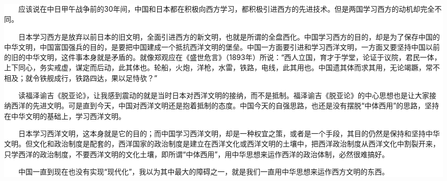 　　应该说在中日甲午战争前的30年间，中国和日本都在积极向西方学习，都积极引进西方的先进技术。但是两国学习西方的动机却完全不同。

　　日本学习西方是放弃以前日本的旧文明，全面引进西方的新文明，也就是所谓的全盘西化。中国学习西方的目的，却是为了保存中国的中华文明，中国富国强兵的目的，是要把中国建成一个抵抗西洋文明的堡垒。中国一方面要引进和学习西洋文明，一方面又要坚持中国以前的旧的中华文明，这件事本身就是矛盾的。就像郑观应在《盛世危言》（1893年）所说：“西人立国，育才于学堂，论证于议院，君民一体，上下同心，务实戒虚，谋定而后动，此其体也。轮船，火炮，洋枪，水雷，铁路，电线，此其用也。中国遗其体而求其用，无论竭蹶，常不相及；就令铁舰成行，铁路四达，果以足恃欤？”

　　读福泽谕吉《脱亚论》，让我感到震动的就是当时日本对西洋文明的接纳，而不是抵制。福泽谕吉《脱亚论》的中心思想也是让大家接纳西洋的先进文明。可是直到今天，中国对西洋文明还是抱着抵制的态度。中国今天的自强思路，也还是没有摆脱“中体西用”的思路，坚持在中华文明的基础上，学习西洋文明。

　　日本学习西洋文明，这本身就是它的目的；而中国学习西洋文明，却是一种权宜之策，或者是一个手段，其目的仍然是保持和坚持中华文明。但文化和政治制度是配套的，西洋国家的政治制度是建立在西洋文化或西洋文明的土壤中，把西洋政治制度从西洋文化中割裂开来，只学西洋的政治制度，不要西洋文明的文化土壤，即所谓“中体西用”，用中华思想来运作西洋的政治体制，必然很难搞好。

　　中国一直到现在也没有实现“现代化”，我以为其中最大的障碍之一，就是我们一直用中华思想来运作西方文明的东西。